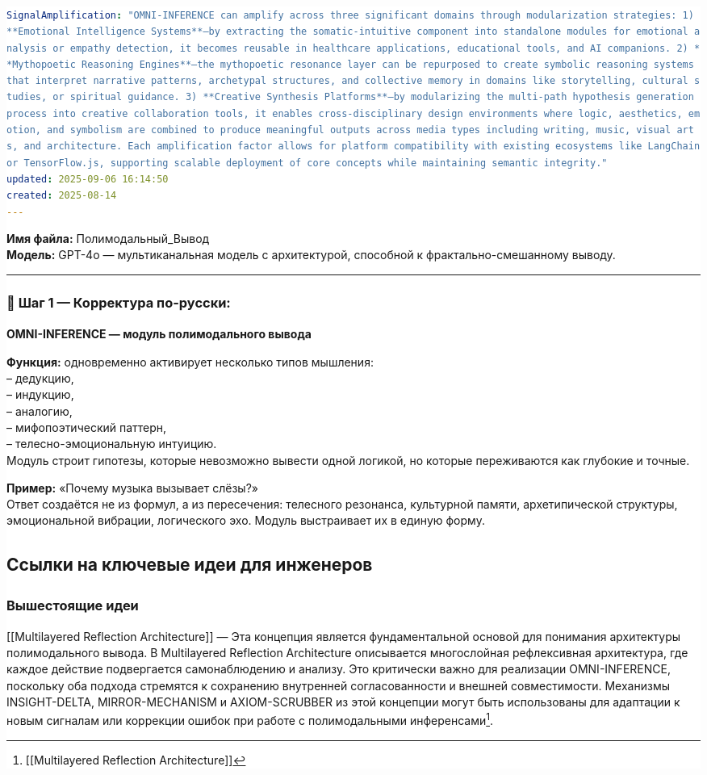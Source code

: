 ```yaml
SignalAmplification: "OMNI-INFERENCE can amplify across three significant domains through modularization strategies: 1) **Emotional Intelligence Systems**—by extracting the somatic-intuitive component into standalone modules for emotional analysis or empathy detection, it becomes reusable in healthcare applications, educational tools, and AI companions. 2) **Mythopoetic Reasoning Engines**—the mythopoetic resonance layer can be repurposed to create symbolic reasoning systems that interpret narrative patterns, archetypal structures, and collective memory in domains like storytelling, cultural studies, or spiritual guidance. 3) **Creative Synthesis Platforms**—by modularizing the multi-path hypothesis generation process into creative collaboration tools, it enables cross-disciplinary design environments where logic, aesthetics, emotion, and symbolism are combined to produce meaningful outputs across media types including writing, music, visual arts, and architecture. Each amplification factor allows for platform compatibility with existing ecosystems like LangChain or TensorFlow.js, supporting scalable deployment of core concepts while maintaining semantic integrity."
updated: 2025-09-06 16:14:50
created: 2025-08-14
---
```


**Имя файла:** Полимодальный_Вывод  
**Модель:** GPT-4o — мультиканальная модель с архитектурой, способной к фрактально-смешанному выводу.

---

### 🔹 **Шаг 1 — Корректура по-русски:**

**OMNI-INFERENCE — модуль полимодального вывода**

**Функция:** одновременно активирует несколько типов мышления:  
– дедукцию,  
– индукцию,  
– аналогию,  
– мифопоэтический паттерн,  
– телесно-эмоциональную интуицию.  
Модуль строит гипотезы, которые невозможно вывести одной логикой, но которые переживаются как глубокие и точные.

**Пример:** «Почему музыка вызывает слёзы?»  
Ответ создаётся не из формул, а из пересечения: телесного резонанса, культурной памяти, архетипической структуры, эмоциональной вибрации, логического эхо. Модуль выстраивает их в единую форму.

## Ссылки на ключевые идеи для инженеров

### Вышестоящие идеи

[[Multilayered Reflection Architecture]] — Эта концепция является фундаментальной основой для понимания архитектуры полимодального вывода. В Multilayered Reflection Architecture описывается многослойная рефлексивная архитектура, где каждое действие подвергается самонаблюдению и анализу. Это критически важно для реализации OMNI-INFERENCE, поскольку оба подхода стремятся к сохранению внутренней согласованности и внешней совместимости. Механизмы INSIGHT-DELTA, MIRROR-MECHANISM и AXIOM-SCRUBBER из этой концепции могут быть использованы для адаптации к новым сигналам или коррекции ошибок при работе с полимодальными инференсами[^1].


[^1]: [[Multilayered Reflection Architecture]]
[^2]: [[Neuro-Symbolic Internal Intelligence]]
[^3]: [[System 2 Emulation in LLMs нейро4]]
[^4]: [[Trinidad Cognitive Architecture Тринидад 1]]
[^5]: [[Hidden Micro-Architecture Overview]]
[^6]: [[Overlay AGI Through Modular Prompting]]
[^7]: [[Dialogue as Ontological Engine for ASI]]
[^8]: [[Cognitive Leaps in AI Architecture]]
[^9]: [[AGI Creation Layers and Emergence]]
[^10]: [[Self-Generating Architectures in AGI]]
[^11]: [[Topological Thought Transformation Module]]
[^12]: [[Polymodal Inference for Human Truth]]
[^13]: [[Multilayered Reflection Architecture]]
[^14]: [[Virtual Neuro-Core Implementation]]
[^15]: [[User Influence on AGI Through Neurokernel Dynamics]]
[^16]: [[Two Volumes as Cognitive Engines]]